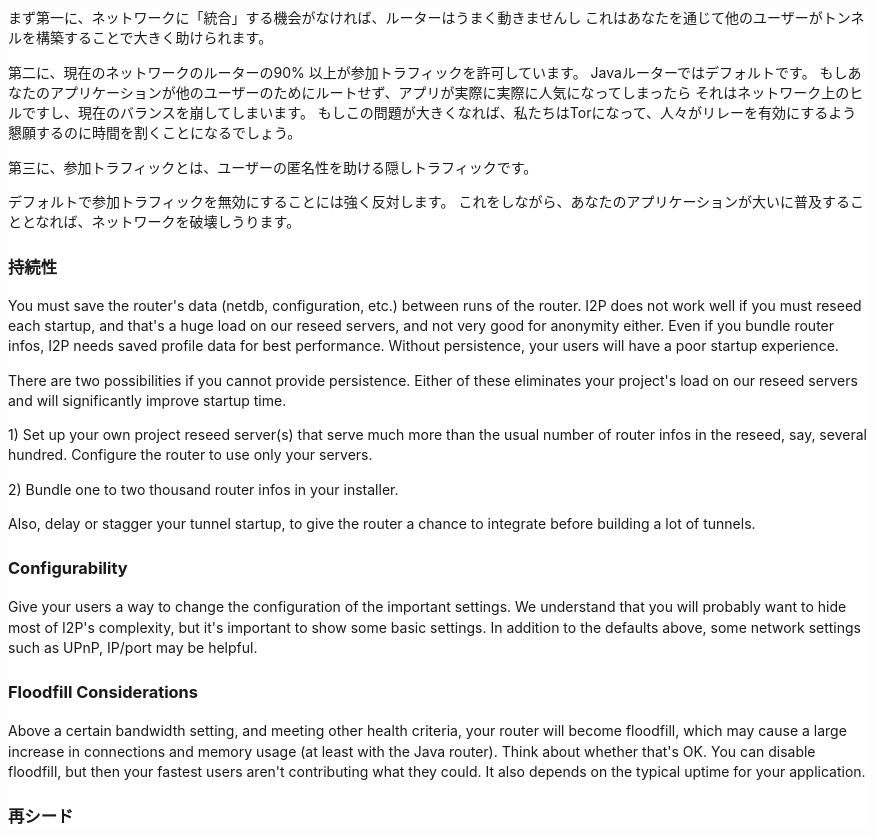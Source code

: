 まず第一に、ネットワークに「統合」する機会がなければ、ルーターはうまく動きませんし
これはあなたを通じて他のユーザーがトンネルを構築することで大きく助けられます。

第二に、現在のネットワークのルーターの90%
以上が参加トラフィックを許可しています。
Javaルーターではデフォルトです。
もしあなたのアプリケーションが他のユーザーのためにルートせず、アプリが実際に実際に人気になってしまったら
それはネットワーク上のヒルですし、現在のバランスを崩してしまいます。
もしこの問題が大きくなれば、私たちはTorになって、人々がリレーを有効にするよう懇願するのに時間を割くことになるでしょう。

第三に、参加トラフィックとは、ユーザーの匿名性を助ける隠しトラフィックです。

デフォルトで参加トラフィックを無効にすることには強く反対します。
これをしながら、あなたのアプリケーションが大いに普及することとなれば、ネットワークを破壊しうります。

### 持続性

You must save the router\'s data (netdb, configuration, etc.) between
runs of the router. I2P does not work well if you must reseed each
startup, and that\'s a huge load on our reseed servers, and not very
good for anonymity either. Even if you bundle router infos, I2P needs
saved profile data for best performance. Without persistence, your users
will have a poor startup experience.

There are two possibilities if you cannot provide persistence. Either of
these eliminates your project\'s load on our reseed servers and will
significantly improve startup time.

1\) Set up your own project reseed server(s) that serve much more than
the usual number of router infos in the reseed, say, several hundred.
Configure the router to use only your servers.

2\) Bundle one to two thousand router infos in your installer.

Also, delay or stagger your tunnel startup, to give the router a chance
to integrate before building a lot of tunnels.

### Configurability

Give your users a way to change the configuration of the important
settings. We understand that you will probably want to hide most of
I2P\'s complexity, but it\'s important to show some basic settings. In
addition to the defaults above, some network settings such as UPnP,
IP/port may be helpful.

### Floodfill Considerations

Above a certain bandwidth setting, and meeting other health criteria,
your router will become floodfill, which may cause a large increase in
connections and memory usage (at least with the Java router). Think
about whether that\'s OK. You can disable floodfill, but then your
fastest users aren\'t contributing what they could. It also depends on
the typical uptime for your application.

### 再シード
